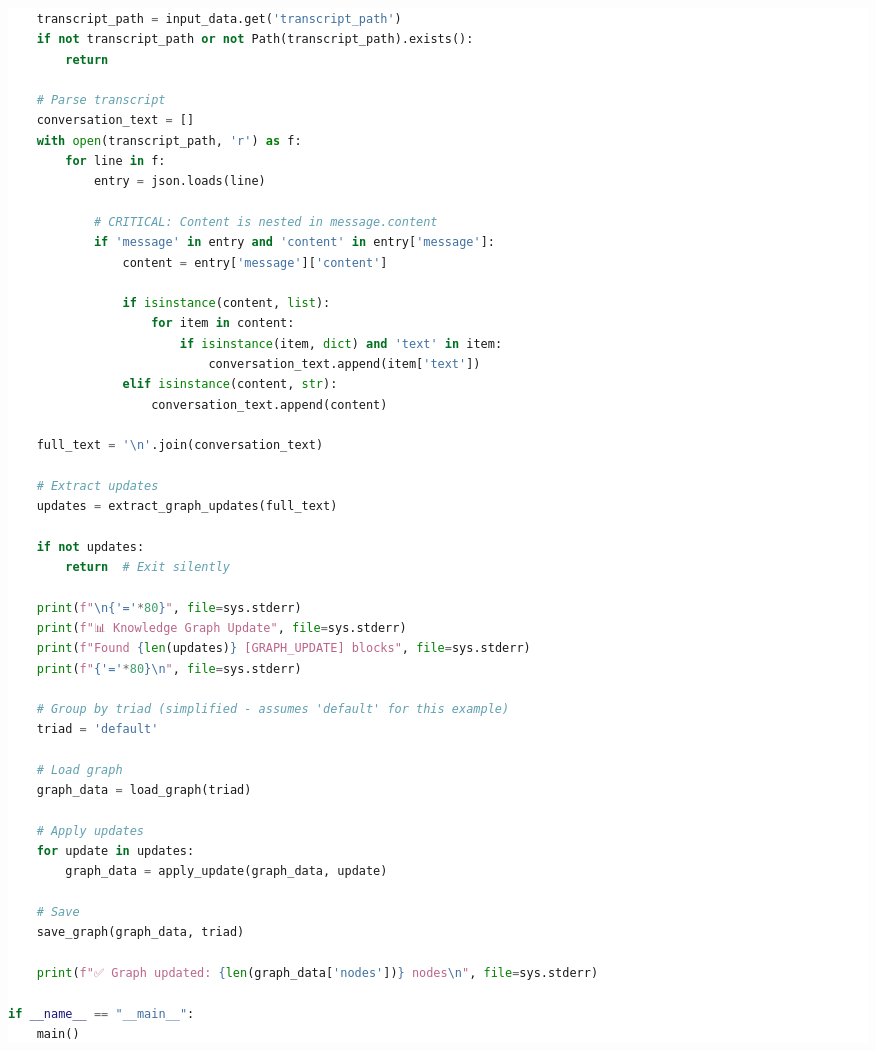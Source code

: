 ```python
    transcript_path = input_data.get('transcript_path')
    if not transcript_path or not Path(transcript_path).exists():
        return

    # Parse transcript
    conversation_text = []
    with open(transcript_path, 'r') as f:
        for line in f:
            entry = json.loads(line)

            # CRITICAL: Content is nested in message.content
            if 'message' in entry and 'content' in entry['message']:
                content = entry['message']['content']

                if isinstance(content, list):
                    for item in content:
                        if isinstance(item, dict) and 'text' in item:
                            conversation_text.append(item['text'])
                elif isinstance(content, str):
                    conversation_text.append(content)

    full_text = '\n'.join(conversation_text)

    # Extract updates
    updates = extract_graph_updates(full_text)

    if not updates:
        return  # Exit silently

    print(f"\n{'='*80}", file=sys.stderr)
    print(f"📊 Knowledge Graph Update", file=sys.stderr)
    print(f"Found {len(updates)} [GRAPH_UPDATE] blocks", file=sys.stderr)
    print(f"{'='*80}\n", file=sys.stderr)

    # Group by triad (simplified - assumes 'default' for this example)
    triad = 'default'

    # Load graph
    graph_data = load_graph(triad)

    # Apply updates
    for update in updates:
        graph_data = apply_update(graph_data, update)

    # Save
    save_graph(graph_data, triad)

    print(f"✅ Graph updated: {len(graph_data['nodes'])} nodes\n", file=sys.stderr)

if __name__ == "__main__":
    main()
```
